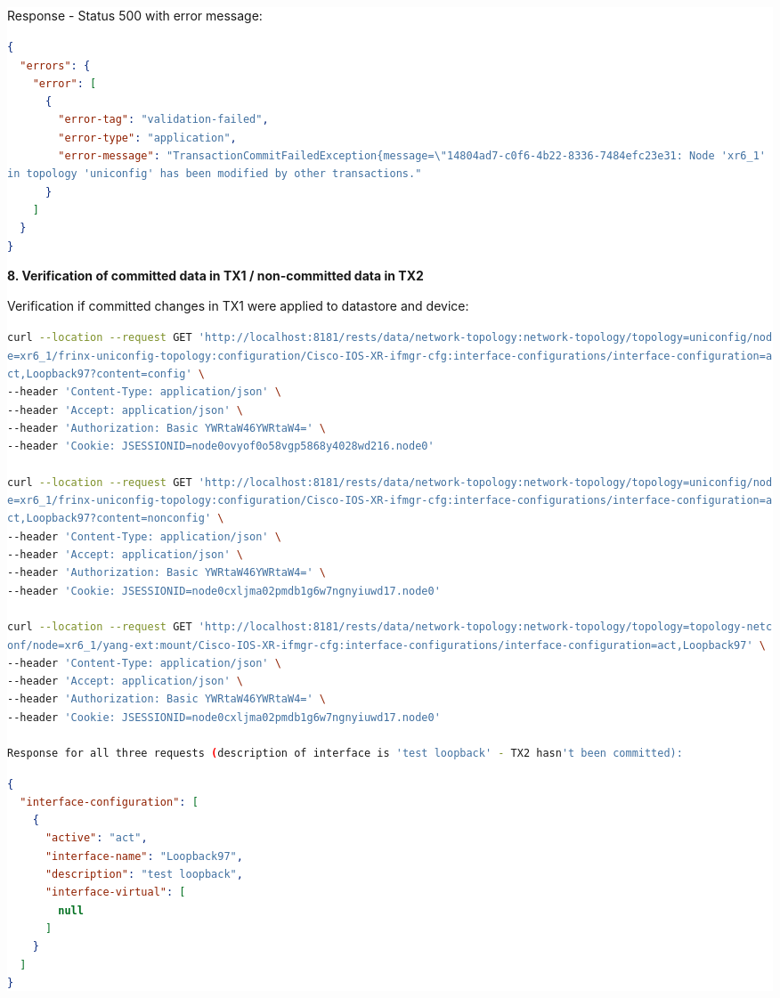 Response - Status 500 with error message:

```json RPC Response, Status: 500
{
  "errors": {
    "error": [
      {
        "error-tag": "validation-failed",
        "error-type": "application",
        "error-message": "TransactionCommitFailedException{message=\"14804ad7-c0f6-4b22-8336-7484efc23e31: Node 'xr6_1' in topology 'uniconfig' has been modified by other transactions."
      }
    ]
  }
}
```

**8. Verification of committed data in TX1 / non-committed data in TX2**

Verification if committed changes in TX1 were applied to datastore and
device:

```bash RPC Request
curl --location --request GET 'http://localhost:8181/rests/data/network-topology:network-topology/topology=uniconfig/node=xr6_1/frinx-uniconfig-topology:configuration/Cisco-IOS-XR-ifmgr-cfg:interface-configurations/interface-configuration=act,Loopback97?content=config' \
--header 'Content-Type: application/json' \
--header 'Accept: application/json' \
--header 'Authorization: Basic YWRtaW46YWRtaW4=' \
--header 'Cookie: JSESSIONID=node0ovyof0o58vgp5868y4028wd216.node0'

curl --location --request GET 'http://localhost:8181/rests/data/network-topology:network-topology/topology=uniconfig/node=xr6_1/frinx-uniconfig-topology:configuration/Cisco-IOS-XR-ifmgr-cfg:interface-configurations/interface-configuration=act,Loopback97?content=nonconfig' \
--header 'Content-Type: application/json' \
--header 'Accept: application/json' \
--header 'Authorization: Basic YWRtaW46YWRtaW4=' \
--header 'Cookie: JSESSIONID=node0cxljma02pmdb1g6w7ngnyiuwd17.node0'

curl --location --request GET 'http://localhost:8181/rests/data/network-topology:network-topology/topology=topology-netconf/node=xr6_1/yang-ext:mount/Cisco-IOS-XR-ifmgr-cfg:interface-configurations/interface-configuration=act,Loopback97' \
--header 'Content-Type: application/json' \
--header 'Accept: application/json' \
--header 'Authorization: Basic YWRtaW46YWRtaW4=' \
--header 'Cookie: JSESSIONID=node0cxljma02pmdb1g6w7ngnyiuwd17.node0'

Response for all three requests (description of interface is 'test loopback' - TX2 hasn't been committed):
```

```json RPC Response, Status: 200
{
  "interface-configuration": [
    {
      "active": "act",
      "interface-name": "Loopback97",
      "description": "test loopback",
      "interface-virtual": [
        null
      ]
    }
  ]
}
```
